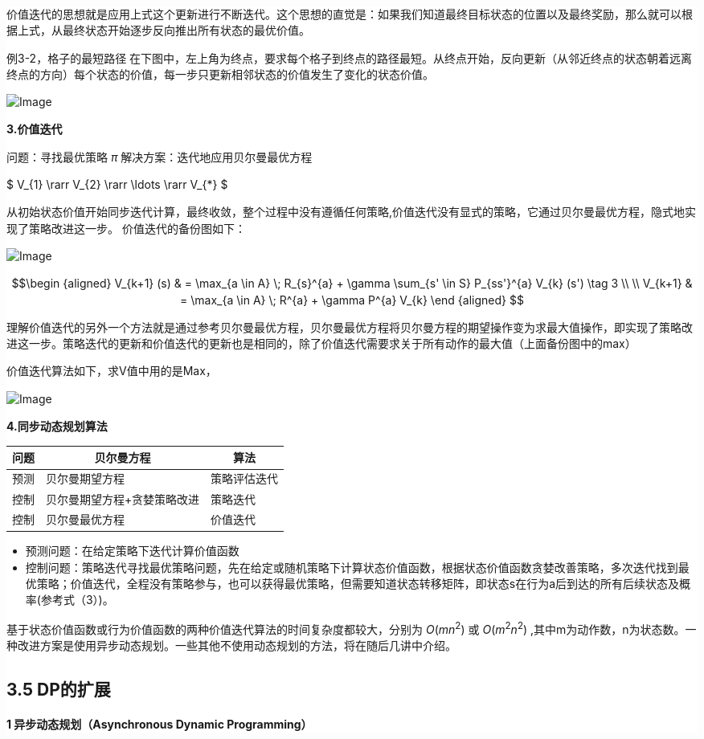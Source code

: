 价值迭代的思想就是应用上式这个更新进行不断迭代。这个思想的直觉是：如果我们知道最终目标状态的位置以及最终奖励，那么就可以根据上式，从最终状态开始逐步反向推出所有状态的最优价值。

例3-2，格子的最短路径
在下图中，左上角为终点，要求每个格子到终点的路径最短。从终点开始，反向更新（从邻近终点的状态朝着远离终点的方向）每个状态的价值，每一步只更新相邻状态的价值发生了变化的状态价值。

![Image](https://pic4.zhimg.com/80/v2-c5575be31cfc655b395ba89de4849937.PNG)

**3.价值迭代**

问题：寻找最优策略 $\pi$ 
解决方案：迭代地应用贝尔曼最优方程

$ V_{1} \rarr V_{2} \rarr \ldots \rarr V_{*} $

从初始状态价值开始同步迭代计算，最终收敛，整个过程中没有遵循任何策略,价值迭代没有显式的策略，它通过贝尔曼最优方程，隐式地实现了策略改进这一步。
价值迭代的备份图如下：

![Image](https://pic4.zhimg.com/80/v2-fe6e94aa7a0f8107cc909a328b69ce4c.PNG)


$$\begin {aligned}
V_{k+1} (s) & = \max_{a \in A} \; R_{s}^{a} + \gamma \sum_{s' \in S} P_{ss'}^{a} V_{k} (s')  \tag 3
\\
\\
V_{k+1}  & = \max_{a \in A} \; R^{a} + \gamma P^{a} V_{k}
\end  {aligned}
$$ 

理解价值迭代的另外一个方法就是通过参考贝尔曼最优方程，贝尔曼最优方程将贝尔曼方程的期望操作变为求最大值操作，即实现了策略改进这一步。策略迭代的更新和价值迭代的更新也是相同的，除了价值迭代需要求关于所有动作的最大值（上面备份图中的max）

价值迭代算法如下，求V值中用的是Max，

![Image](https://pic4.zhimg.com/80/v2-2973b8ef29d6f7d68a5cae3d23139230.PNG)


**4.同步动态规划算法**

|问题|贝尔曼方程 |算法|
|----|----|----|
|预测|贝尔曼期望方程 |策略评估迭代|
|控制|贝尔曼期望方程+贪婪策略改进|策略迭代|
|控制|贝尔曼最优方程|价值迭代|


* 预测问题：在给定策略下迭代计算价值函数
* 控制问题：策略迭代寻找最优策略问题，先在给定或随机策略下计算状态价值函数，根据状态价值函数贪婪改善策略，多次迭代找到最优策略；价值迭代，全程没有策略参与，也可以获得最优策略，但需要知道状态转移矩阵，即状态s在行为a后到达的所有后续状态及概率(参考式（3）)。

基于状态价值函数或行为价值函数的两种价值迭代算法的时间复杂度都较大，分别为 $O(mn^2)$ 或 $O(m^2n^2)$ ,其中m为动作数，n为状态数。一种改进方案是使用异步动态规划。一些其他不使用动态规划的方法，将在随后几讲中介绍。

##  3.5 DP的扩展

**1 异步动态规划（Asynchronous Dynamic Programming）**
